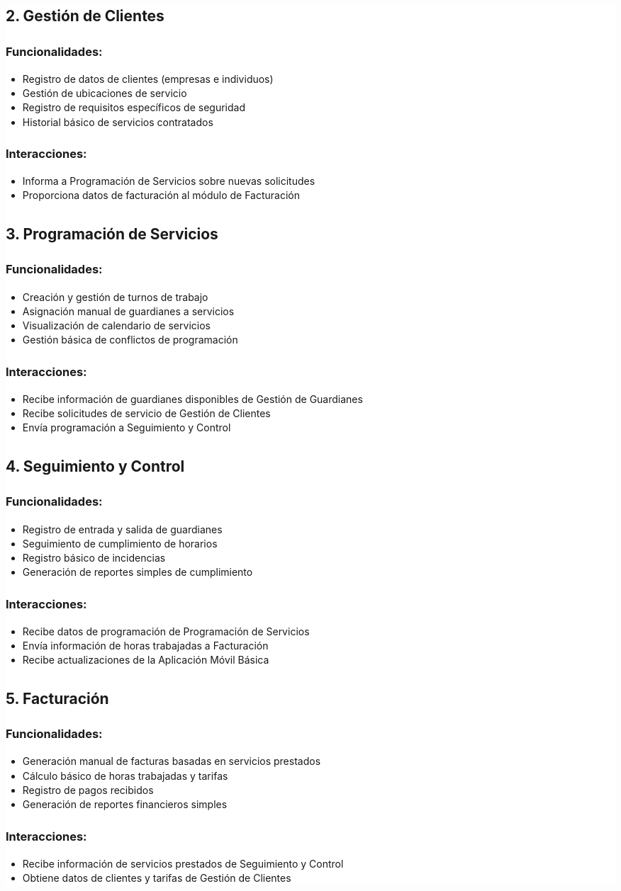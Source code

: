 ## 2. Gestión de Clientes

### Funcionalidades:
- Registro de datos de clientes (empresas e individuos)
- Gestión de ubicaciones de servicio
- Registro de requisitos específicos de seguridad
- Historial básico de servicios contratados

### Interacciones:
- Informa a Programación de Servicios sobre nuevas solicitudes
- Proporciona datos de facturación al módulo de Facturación

## 3. Programación de Servicios

### Funcionalidades:
- Creación y gestión de turnos de trabajo
- Asignación manual de guardianes a servicios
- Visualización de calendario de servicios
- Gestión básica de conflictos de programación

### Interacciones:
- Recibe información de guardianes disponibles de Gestión de Guardianes
- Recibe solicitudes de servicio de Gestión de Clientes
- Envía programación a Seguimiento y Control

## 4. Seguimiento y Control

### Funcionalidades:
- Registro de entrada y salida de guardianes
- Seguimiento de cumplimiento de horarios
- Registro básico de incidencias
- Generación de reportes simples de cumplimiento

### Interacciones:
- Recibe datos de programación de Programación de Servicios
- Envía información de horas trabajadas a Facturación
- Recibe actualizaciones de la Aplicación Móvil Básica

## 5. Facturación

### Funcionalidades:
- Generación manual de facturas basadas en servicios prestados
- Cálculo básico de horas trabajadas y tarifas
- Registro de pagos recibidos
- Generación de reportes financieros simples

### Interacciones:
- Recibe información de servicios prestados de Seguimiento y Control
- Obtiene datos de clientes y tarifas de Gestión de Clientes
